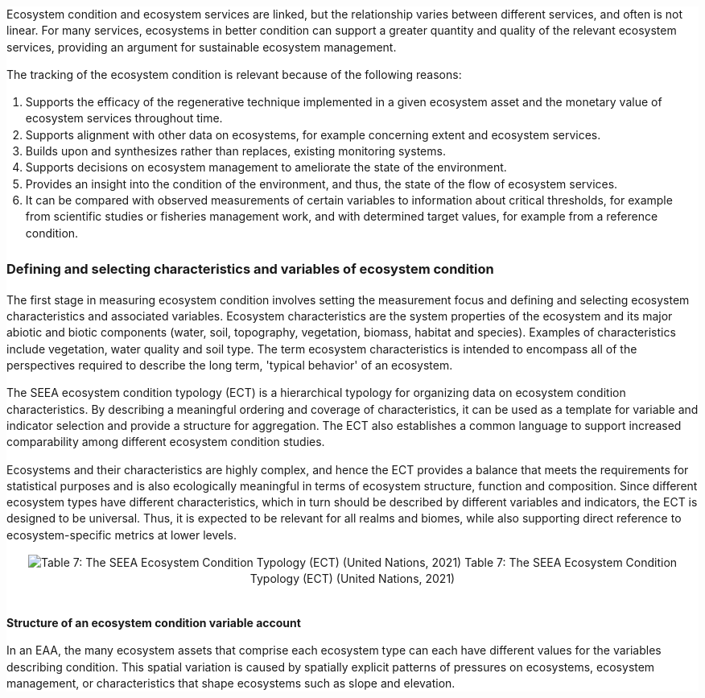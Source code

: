 Ecosystem condition and ecosystem services are linked, but the relationship varies between different services, and often is not linear. For many services, ecosystems in better condition can support a greater quantity and quality of the relevant ecosystem services, providing an argument for sustainable ecosystem management.

The tracking of the ecosystem condition is relevant because of the following reasons:

1. Supports the efficacy of the regenerative technique implemented in a given ecosystem asset and the monetary value of ecosystem services throughout time.
2. Supports alignment with other data on ecosystems, for example concerning extent and ecosystem services.
3. Builds upon and synthesizes rather than replaces, existing monitoring systems.
4. Supports decisions on ecosystem management to ameliorate the state of the environment.
5. Provides an insight into the condition of the environment, and thus, the state of the flow of ecosystem services.
6. It can be compared with observed measurements of certain variables to information about critical thresholds, for example from scientific studies or fisheries management work, and with determined target values, for example from a reference condition.

### Defining and selecting characteristics and variables of ecosystem condition

The first stage in measuring ecosystem condition involves setting the measurement focus and defining and selecting ecosystem characteristics and associated variables. Ecosystem characteristics are the system properties of the ecosystem and its major abiotic and biotic components (water, soil, topography, vegetation, biomass, habitat and species). Examples of characteristics include vegetation, water quality and soil type. The term ecosystem characteristics is intended to encompass all of the perspectives required to describe the long term, &#39;typical behavior&#39; of an ecosystem.

The SEEA ecosystem condition typology (ECT) is a hierarchical typology for organizing data on ecosystem condition characteristics. By describing a meaningful ordering and coverage of characteristics, it can be used as a template for variable and indicator selection and provide a structure for aggregation. The ECT also establishes a common language to support increased comparability among different ecosystem condition studies.

Ecosystems and their characteristics are highly complex, and hence the ECT provides a balance that meets the requirements for statistical purposes and is also ecologically meaningful in terms of ecosystem structure, function and composition. Since different ecosystem types have different characteristics, which in turn should be described by different variables and indicators, the ECT is designed to be universal. Thus, it is expected to be relevant for all realms and biomes, while also supporting direct reference to ecosystem-specific metrics at lower levels.

<div align="center">
    <img src="/img/monitoring/02.png" alt="Table 7: The SEEA Ecosystem Condition Typology (ECT) (United Nations, 2021)"/>
    Table 7: The SEEA Ecosystem Condition Typology (ECT) (United Nations, 2021)
    <br/><br/>
</div>

**Structure of an ecosystem condition variable account**

In an EAA, the many ecosystem assets that comprise each ecosystem type can each have different values for the variables describing condition. This spatial variation is caused by spatially explicit patterns of pressures on ecosystems, ecosystem management, or characteristics that shape ecosystems such as slope and elevation.  

